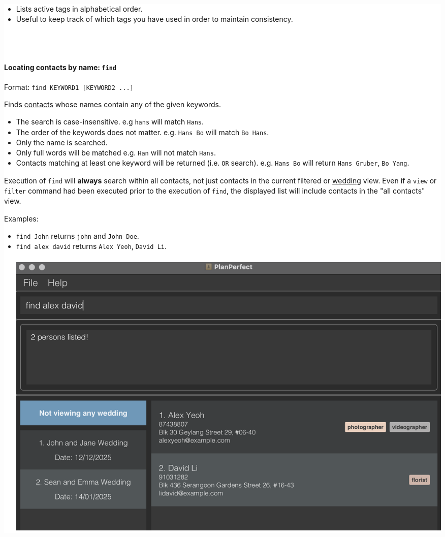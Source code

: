 * Lists active tags in alphabetical order.
* Useful to keep track of which tags you have used in order to maintain consistency.

<br><br/>

#### Locating contacts by name: `find`

Format: `find KEYWORD1 [KEYWORD2 ...]`

Finds [contacts](#glossary) whose names contain any of the given keywords.

* The search is case-insensitive. e.g `hans` will match `Hans`.
* The order of the keywords does not matter. e.g. `Hans Bo` will match `Bo Hans`.
* Only the name is searched.
* Only full words will be matched e.g. `Han` will not match `Hans`.
* Contacts matching at least one keyword will be returned (i.e. `OR` search).
  e.g. `Hans Bo` will return `Hans Gruber`, `Bo Yang`.

<box type="info">

Execution of `find` will **always** search within all contacts, not just contacts in the current filtered or [wedding](#glossary) view. Even if a `view` or `filter` command had been executed prior to the execution of `find`, the displayed list will include contacts in the "all contacts" view.

</box>

Examples:
* `find John` returns `john` and `John Doe`.
* `find alex david` returns `Alex Yeoh`, `David Li`.
<br><br/>
  ![result for 'find alex david'](images/findAlexDavidResult.png)

